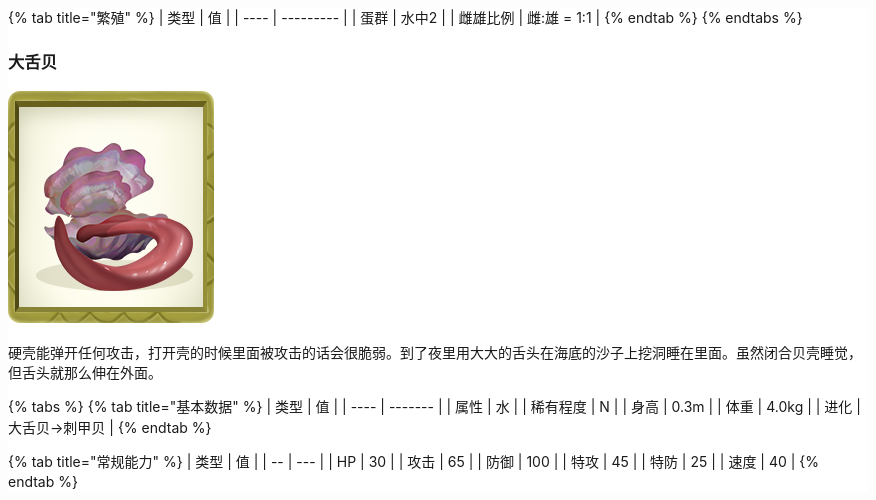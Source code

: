 {% tab title="繁殖" %}
| 类型   | 值         |
| ---- | --------- |
| 蛋群   | 水中2       |
| 雌雄比例 | 雌:雄 = 1:1 |
{% endtab %}
{% endtabs %}

### 大舌贝 <a href="#da-she-bei" id="da-she-bei"></a>

![](../.gitbook/assets/Shellder.png)

硬壳能弹开任何攻击，打开壳的时候里面被攻击的话会很脆弱。到了夜里用大大的舌头在海底的沙子上挖洞睡在里面。虽然闭合贝壳睡觉，但舌头就那么伸在外面。

{% tabs %}
{% tab title="基本数据" %}
| 类型   | 值       |
| ---- | ------- |
| 属性   | 水       |
| 稀有程度 | N       |
| 身高   | 0.3m    |
| 体重   | 4.0kg   |
| 进化   | 大舌贝→刺甲贝 |
{% endtab %}

{% tab title="常规能力" %}
| 类型 | 值   |
| -- | --- |
| HP | 30  |
| 攻击 | 65  |
| 防御 | 100 |
| 特攻 | 45  |
| 特防 | 25  |
| 速度 | 40  |
{% endtab %}
